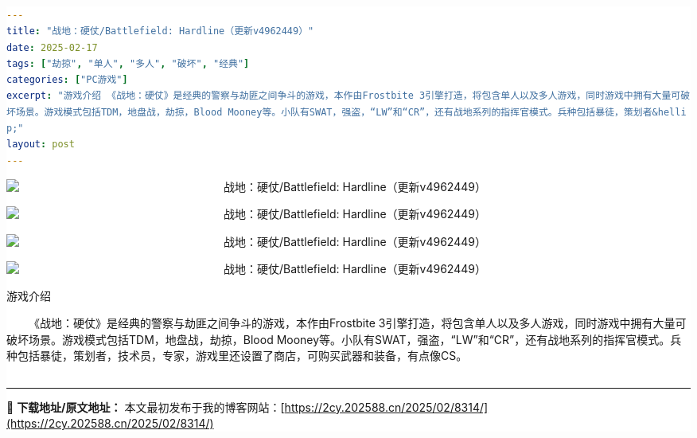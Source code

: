 ```yaml
---
title: "战地：硬仗/Battlefield: Hardline（更新v4962449）"
date: 2025-02-17
tags: ["劫掠", "单人", "多人", "破坏", "经典"]
categories: ["PC游戏"]
excerpt: "游戏介绍 《战地：硬仗》是经典的警察与劫匪之间争斗的游戏，本作由Frostbite 3引擎打造，将包含单人以及多人游戏，同时游戏中拥有大量可破坏场景。游戏模式包括TDM，地盘战，劫掠，Blood Mooney等。小队有SWAT，强盗，“LW”和“CR”，还有战地系列的指挥官模式。兵种包括暴徒，策划者&hellip;"
layout: post
---
```


<div></div>
<div>
<p style="text-align: center;"><img style="display: block; margin-left: auto; margin-right: auto; width: 100%; height: auto;" src="https://2cy.202588.cn/wp-content/uploads/2025/02/20250218_67b411e8763a5.webp" alt="战地：硬仗/Battlefield: Hardline（更新v4962449）" /></p>
<p style="text-align: center;"><img style="display: block; margin-left: auto; margin-right: auto; width: 100%; height: auto;" src="https://2cy.202588.cn/wp-content/uploads/2025/02/20250218_67b411e9b0606.webp" alt="战地：硬仗/Battlefield: Hardline（更新v4962449）" /></p>
<p style="text-align: center;"><img style="display: block; margin-left: auto; margin-right: auto; width: 100%; height: auto;" src="https://2cy.202588.cn/wp-content/uploads/2025/02/20250218_67b411eab788d.webp" alt="战地：硬仗/Battlefield: Hardline（更新v4962449）" /></p>
<p style="text-align: center;"><img style="display: block; margin-left: auto; margin-right: auto; width: 100%; height: auto;" src="https://2cy.202588.cn/wp-content/uploads/2025/02/20250218_67b411ebb9b20.webp" alt="战地：硬仗/Battlefield: Hardline（更新v4962449）" /></p>
游戏介绍
<p style="white-space: normal; text-indent: 2em; text-align: left;">《战地：硬仗》是经典的警察与劫匪之间争斗的游戏，本作由Frostbite 3引擎打造，将包含单人以及多人游戏，同时游戏中拥有大量可破坏场景。游戏模式包括TDM，地盘战，劫掠，Blood Mooney等。小队有SWAT，强盗，“LW”和“CR”，还有战地系列的指挥官模式。兵种包括暴徒，策划者，技术员，专家，游戏里还设置了商店，可购买武器和装备，有点像CS。</p>

<h2 style="white-space: normal; text-indent: 2em; text-align: left;"></h2>
</div>

---
📖 **下载地址/原文地址：** 本文最初发布于我的博客网站：[https://2cy.202588.cn/2025/02/8314/](https://2cy.202588.cn/2025/02/8314/)
